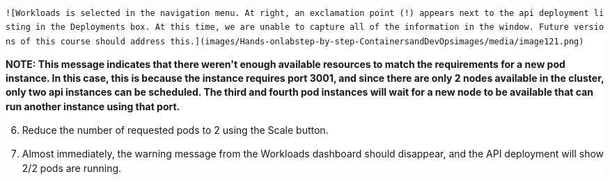     ![Workloads is selected in the navigation menu. At right, an exclamation point (!) appears next to the api deployment listing in the Deployments box. At this time, we are unable to capture all of the information in the window. Future versions of this course should address this.](images/Hands-onlabstep-by-step-ContainersandDevOpsimages/media/image121.png)

**NOTE: This message indicates that there weren't enough available resources to match the requirements for a new pod instance. In this case, this is because the instance requires port 3001, and since there are only 2 nodes available in the cluster, only two api instances can be scheduled. The third and fourth pod instances will wait for a new node to be available that can run another instance using that port.**

6.  Reduce the number of requested pods to 2 using the Scale button.

7.  Almost immediately, the warning message from the Workloads dashboard should disappear, and the API deployment will show 2/2 pods are running.
